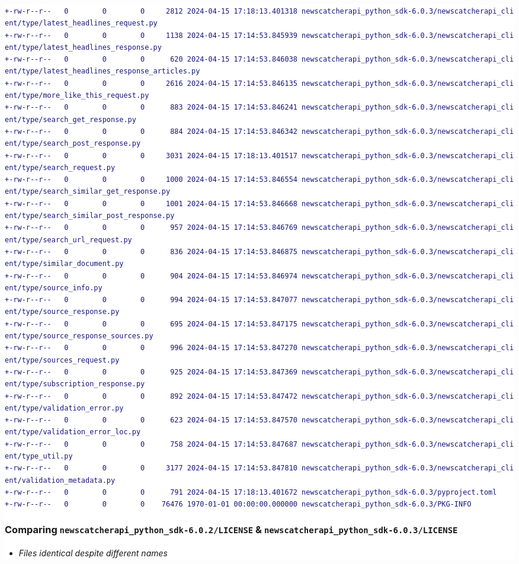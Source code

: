 ```diff
+-rw-r--r--   0        0        0     2812 2024-04-15 17:18:13.401318 newscatcherapi_python_sdk-6.0.3/newscatcherapi_client/type/latest_headlines_request.py
+-rw-r--r--   0        0        0     1138 2024-04-15 17:14:53.845939 newscatcherapi_python_sdk-6.0.3/newscatcherapi_client/type/latest_headlines_response.py
+-rw-r--r--   0        0        0      620 2024-04-15 17:14:53.846038 newscatcherapi_python_sdk-6.0.3/newscatcherapi_client/type/latest_headlines_response_articles.py
+-rw-r--r--   0        0        0     2616 2024-04-15 17:14:53.846135 newscatcherapi_python_sdk-6.0.3/newscatcherapi_client/type/more_like_this_request.py
+-rw-r--r--   0        0        0      883 2024-04-15 17:14:53.846241 newscatcherapi_python_sdk-6.0.3/newscatcherapi_client/type/search_get_response.py
+-rw-r--r--   0        0        0      884 2024-04-15 17:14:53.846342 newscatcherapi_python_sdk-6.0.3/newscatcherapi_client/type/search_post_response.py
+-rw-r--r--   0        0        0     3031 2024-04-15 17:18:13.401517 newscatcherapi_python_sdk-6.0.3/newscatcherapi_client/type/search_request.py
+-rw-r--r--   0        0        0     1000 2024-04-15 17:14:53.846554 newscatcherapi_python_sdk-6.0.3/newscatcherapi_client/type/search_similar_get_response.py
+-rw-r--r--   0        0        0     1001 2024-04-15 17:14:53.846668 newscatcherapi_python_sdk-6.0.3/newscatcherapi_client/type/search_similar_post_response.py
+-rw-r--r--   0        0        0      957 2024-04-15 17:14:53.846769 newscatcherapi_python_sdk-6.0.3/newscatcherapi_client/type/search_url_request.py
+-rw-r--r--   0        0        0      836 2024-04-15 17:14:53.846875 newscatcherapi_python_sdk-6.0.3/newscatcherapi_client/type/similar_document.py
+-rw-r--r--   0        0        0      904 2024-04-15 17:14:53.846974 newscatcherapi_python_sdk-6.0.3/newscatcherapi_client/type/source_info.py
+-rw-r--r--   0        0        0      994 2024-04-15 17:14:53.847077 newscatcherapi_python_sdk-6.0.3/newscatcherapi_client/type/source_response.py
+-rw-r--r--   0        0        0      695 2024-04-15 17:14:53.847175 newscatcherapi_python_sdk-6.0.3/newscatcherapi_client/type/source_response_sources.py
+-rw-r--r--   0        0        0      996 2024-04-15 17:14:53.847270 newscatcherapi_python_sdk-6.0.3/newscatcherapi_client/type/sources_request.py
+-rw-r--r--   0        0        0      925 2024-04-15 17:14:53.847369 newscatcherapi_python_sdk-6.0.3/newscatcherapi_client/type/subscription_response.py
+-rw-r--r--   0        0        0      892 2024-04-15 17:14:53.847472 newscatcherapi_python_sdk-6.0.3/newscatcherapi_client/type/validation_error.py
+-rw-r--r--   0        0        0      623 2024-04-15 17:14:53.847570 newscatcherapi_python_sdk-6.0.3/newscatcherapi_client/type/validation_error_loc.py
+-rw-r--r--   0        0        0      758 2024-04-15 17:14:53.847687 newscatcherapi_python_sdk-6.0.3/newscatcherapi_client/type_util.py
+-rw-r--r--   0        0        0     3177 2024-04-15 17:14:53.847810 newscatcherapi_python_sdk-6.0.3/newscatcherapi_client/validation_metadata.py
+-rw-r--r--   0        0        0      791 2024-04-15 17:18:13.401672 newscatcherapi_python_sdk-6.0.3/pyproject.toml
+-rw-r--r--   0        0        0    76476 1970-01-01 00:00:00.000000 newscatcherapi_python_sdk-6.0.3/PKG-INFO
```

### Comparing `newscatcherapi_python_sdk-6.0.2/LICENSE` & `newscatcherapi_python_sdk-6.0.3/LICENSE`

 * *Files identical despite different names*
